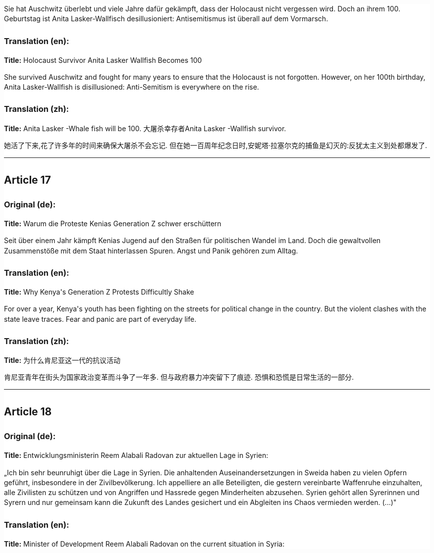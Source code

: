 Sie hat Auschwitz überlebt und viele Jahre dafür gekämpft, dass der Holocaust nicht vergessen wird. Doch an ihrem 100. Geburtstag ist Anita Lasker-Wallfisch desillusioniert: Antisemitismus ist überall auf dem Vormarsch.

### Translation (en):
**Title:** Holocaust Survivor Anita Lasker Wallfish Becomes 100

She survived Auschwitz and fought for many years to ensure that the Holocaust is not forgotten. However, on her 100th birthday, Anita Lasker-Wallfish is disillusioned: Anti-Semitism is everywhere on the rise.

### Translation (zh):
**Title:** Anita Lasker -Whale fish will be 100. 大屠杀幸存者Anita Lasker -Wallfish survivor.

她活了下来,花了许多年的时间来确保大屠杀不会忘记. 但在她一百周年纪念日时,安妮塔·拉塞尔克的捕鱼是幻灭的:反犹太主义到处都爆发了.

---

## Article 17
### Original (de):
**Title:** Warum die Proteste Kenias Generation Z schwer erschüttern

Seit über einem Jahr kämpft Kenias Jugend auf den Straßen für politischen Wandel im Land. Doch die gewaltvollen Zusammenstöße mit dem Staat hinterlassen Spuren. Angst und Panik gehören zum Alltag.

### Translation (en):
**Title:** Why Kenya's Generation Z Protests Difficultly Shake

For over a year, Kenya's youth has been fighting on the streets for political change in the country. But the violent clashes with the state leave traces. Fear and panic are part of everyday life.

### Translation (zh):
**Title:** 为什么肯尼亚这一代的抗议活动

肯尼亚青年在街头为国家政治变革而斗争了一年多. 但与政府暴力冲突留下了痕迹. 恐惧和恐慌是日常生活的一部分.

---

## Article 18
### Original (de):
**Title:** Entwicklungsministerin Reem Alabali Radovan zur aktuellen Lage in Syrien:

„Ich bin sehr beunruhigt über die Lage in Syrien. Die anhaltenden Auseinandersetzungen in Sweida haben zu vielen Opfern geführt, insbesondere in der Zivilbevölkerung. Ich appelliere an alle Beteiligten, die gestern vereinbarte Waffenruhe einzuhalten, alle Zivilisten zu schützen und von Angriffen und Hassrede gegen Minderheiten abzusehen. Syrien gehört allen Syrerinnen und Syrern und nur gemeinsam kann die Zukunft des Landes gesichert und ein Abgleiten ins Chaos vermieden werden. (...)"

### Translation (en):
**Title:** Minister of Development Reem Alabali Radovan on the current situation in Syria:
